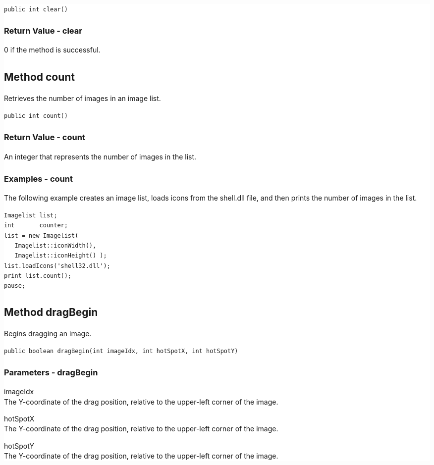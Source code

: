 ```xpp
public int clear()
```

### Return Value - clear

0 if the method is successful.

## Method count

Retrieves the number of images in an image list.

```xpp
public int count()
```

### Return Value - count

An integer that represents the number of images in the list.

### Examples - count

The following example creates an image list, loads icons from the shell.dll file, and then prints the number of images in the list.

```xpp
Imagelist list; 
int       counter; 
list = new Imagelist( 
   Imagelist::iconWidth(), 
   Imagelist::iconHeight() ); 
list.loadIcons('shell32.dll'); 
print list.count(); 
pause;
```

## Method dragBegin

Begins dragging an image.

```xpp
public boolean dragBegin(int imageIdx, int hotSpotX, int hotSpotY)
```

### Parameters - dragBegin

imageIdx  
The Y-coordinate of the drag position, relative to the upper-left corner of the image.



hotSpotX  
The Y-coordinate of the drag position, relative to the upper-left corner of the image.



hotSpotY  
The Y-coordinate of the drag position, relative to the upper-left corner of the image.
